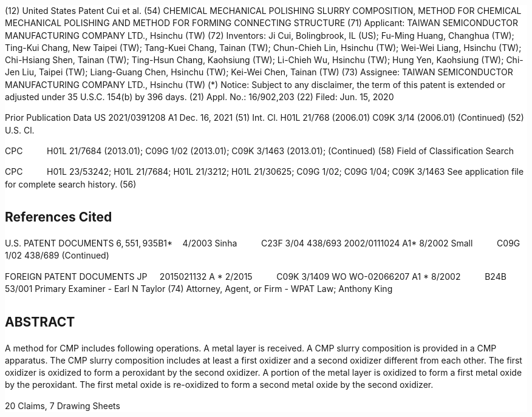 (12) United States Patent Cui et al.
(54) CHEMICAL MECHANICAL POLISHING SLURRY COMPOSITION, METHOD FOR CHEMICAL MECHANICAL POLISHING AND METHOD FOR FORMING CONNECTING STRUCTURE
(71) Applicant: TAIWAN SEMICONDUCTOR MANUFACTURING COMPANY LTD., Hsinchu (TW)
(72) Inventors: Ji Cui, Bolingbrook, IL (US); Fu-Ming Huang, Changhua (TW); Ting-Kui Chang, New Taipei (TW); Tang-Kuei Chang, Tainan (TW); Chun-Chieh Lin, Hsinchu (TW); Wei-Wei Liang, Hsinchu (TW); Chi-Hsiang Shen, Tainan (TW); Ting-Hsun Chang, Kaohsiung (TW); Li-Chieh Wu, Hsinchu (TW); Hung Yen, Kaohsiung (TW); Chi-Jen Liu, Taipei (TW); Liang-Guang Chen, Hsinchu (TW); Kei-Wei Chen, Tainan (TW)
(73) Assignee: TAIWAN SEMICONDUCTOR MANUFACTURING COMPANY LTD., Hsinchu (TW)
(*) Notice: Subject to any disclaimer, the term of this patent is extended or adjusted under 35 U.S.C. 154(b) by 396 days.
(21) Appl. No.: 16/902,203
(22) Filed: Jun. 15, 2020

Prior Publication Data
US 2021/0391208 A1 Dec. 16, 2021
(51) Int. Cl. H01L 21/768 (2006.01)
C09K 3/14 (2006.01)
(Continued)
(52) U.S. Cl.

CPC $\qquad$ H01L 21/7684 (2013.01); C09G 1/02 (2013.01); C09K 3/1463 (2013.01); (Continued)
(58) Field of Classification Search

CPC $\qquad$ H01L 23/53242; H01L 21/7684; H01L 21/3212; H01L 21/30625; C09G 1/02; C09G 1/04; C09K 3/1463
See application file for complete search history.
(56)

## References Cited

U.S. PATENT DOCUMENTS
$6,551,935 \mathrm{B1} * \quad 4 / 2003$ Sinha $\qquad$ C23F 3/04 438/693
2002/0111024 A1* 8/2002 Small $\qquad$ C09G 1/02 438/689
(Continued)

FOREIGN PATENT DOCUMENTS
JP $\quad 2015021132$ A * 2/2015 $\qquad$ C09K 3/1409
WO WO-02066207 A1 * 8/2002 $\qquad$ B24B 53/001
Primary Examiner - Earl N Taylor
(74) Attorney, Agent, or Firm - WPAT Law; Anthony King

## ABSTRACT

A method for CMP includes following operations. A metal layer is received. A CMP slurry composition is provided in a CMP apparatus. The CMP slurry composition includes at least a first oxidizer and a second oxidizer different from each other. The first oxidizer is oxidized to form a peroxidant by the second oxidizer. A portion of the metal layer is oxidized to form a first metal oxide by the peroxidant. The first metal oxide is re-oxidized to form a second metal oxide by the second oxidizer.

20 Claims, 7 Drawing Sheets